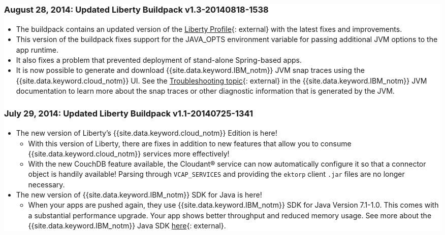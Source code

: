 ### August 28, 2014: Updated Liberty Buildpack v1.3-20140818-1538
* The buildpack contains an updated version of the [Liberty Profile](https://developer.ibm.com/wasdev/){: external} with the latest fixes and improvements.
* This version of the buildpack fixes support for the JAVA_OPTS environment variable for passing additional JVM options to the app runtime.
* It also fixes a problem that prevented deployment of stand-alone Spring-based apps.
* It is now possible to generate and download {{site.data.keyword.IBM_notm}} JVM snap traces using the {{site.data.keyword.cloud_notm}} UI. See the [Troubleshooting topic](https://www.ibm.com/support/knowledgecenter/SSYKE2_7.0.0/com.ibm.java.lnx.70.doc/troubleshooting.html){: external} in the {{site.data.keyword.IBM_notm}} JVM documentation to learn more about the snap traces or other diagnostic information that is generated by the JVM.

### July 29, 2014: Updated Liberty Buildpack v1.1-20140725-1341
* The new version of Liberty’s {{site.data.keyword.cloud_notm}} Edition is here!
    * With this version of Liberty, there are fixes in addition to new features that allow you to consume {{site.data.keyword.cloud_notm}} services more effectively!
    * With the new CouchDB feature available, the Cloudant® service can now automatically configure it so that a connector object is handily available! Parsing through `VCAP_SERVICES` and providing the `ektorp` client `.jar` files are no longer necessary.
* The new version of {{site.data.keyword.IBM_notm}} SDK for Java is here!
    * When your apps are pushed again, they use {{site.data.keyword.IBM_notm}} SDK for Java Version 7.1-1.0. This comes with a substantial performance upgrade. Your app shows better throughput and reduced memory usage. See more about the {{site.data.keyword.IBM_notm}} Java SDK [here](https://www.ibm.com/support/pages/node/508269){: external}.


